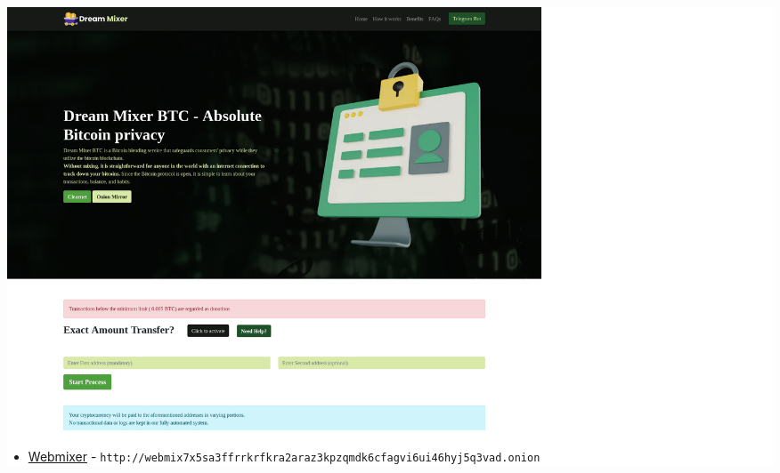 <a href="http://ipyg3uwxkvbcclguxugh6emiumib5tsoegyech3mhdwkb5kz2r44xtad.onion"><img src="/assets/dreammixer.png" width="600"><a>

- [Webmixer](http://webmix7x5sa3ffrrkrfkra2araz3kpzqmdk6cfagvi6ui46hyj5q3vad.onion) - `http://webmix7x5sa3ffrrkrfkra2araz3kpzqmdk6cfagvi6ui46hyj5q3vad.onion`

